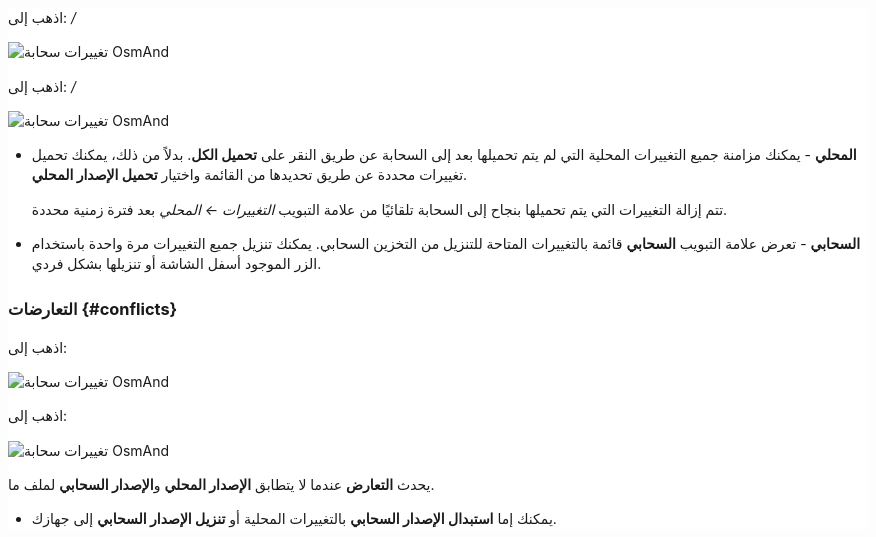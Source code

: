 <Tabs groupId="operating-systems" queryString="current-os">

<TabItem value="android" label="أندرويد">

اذهب إلى: *<Translate android="true" ids="shared_string_menu,shared_string_settings,osmand_cloud,cloud_recent_changes,download_tab_local"/> / <Translate android="true" ids="shared_string_cloud"/>*

![تغييرات سحابة OsmAnd](@site/static/img/personal/osmand-cloud/cloud_2.png)  

</TabItem>

<TabItem value="ios" label="iOS">

اذهب إلى: *<Translate ios="true" ids="shared_string_menu,shared_string_settings,osmand_cloud,cloud_recent_changes,download_tab_local"/> / <Translate ios="true" ids="shared_string_cloud"/>*

![تغييرات سحابة OsmAnd](@site/static/img/personal/osmand-cloud/cloud_ios_6.png)  

</TabItem>

</Tabs>

- **المحلي** - يمكنك مزامنة جميع التغييرات المحلية التي لم يتم تحميلها بعد إلى السحابة عن طريق النقر على **تحميل الكل**. بدلاً من ذلك، يمكنك تحميل تغييرات محددة عن طريق تحديدها من القائمة واختيار **تحميل الإصدار المحلي**.  

    تتم إزالة التغييرات التي يتم تحميلها بنجاح إلى السحابة تلقائيًا من علامة التبويب *التغييرات ← المحلي* بعد فترة زمنية محددة.  

- **السحابي** - تعرض علامة التبويب **السحابي** قائمة بالتغييرات المتاحة للتنزيل من التخزين السحابي. يمكنك تنزيل جميع التغييرات مرة واحدة باستخدام الزر الموجود أسفل الشاشة أو تنزيلها بشكل فردي.  


### التعارضات {#conflicts}

<Tabs groupId="operating-systems" queryString="current-os">

<TabItem value="android" label="أندرويد">

اذهب إلى: *<Translate android="true" ids="shared_string_menu,shared_string_settings,osmand_cloud,cloud_recent_changes,cloud_conflicts"/>*

![تغييرات سحابة OsmAnd](@site/static/img/personal/osmand-cloud/cloud_13-2.png)  

</TabItem>

<TabItem value="ios" label="iOS">

اذهب إلى: *<Translate ios="true" ids="shared_string_menu,shared_string_settings,osmand_cloud,cloud_recent_changes,cloud_conflicts"/>*

![تغييرات سحابة OsmAnd](@site/static/img/personal/osmand-cloud/cloud_ios_7.png)  

</TabItem>

</Tabs>

يحدث **التعارض** عندما لا يتطابق **الإصدار المحلي** و**الإصدار السحابي** لملف ما.  

- يمكنك إما **استبدال الإصدار السحابي** بالتغييرات المحلية أو **تنزيل الإصدار السحابي** إلى جهازك.
